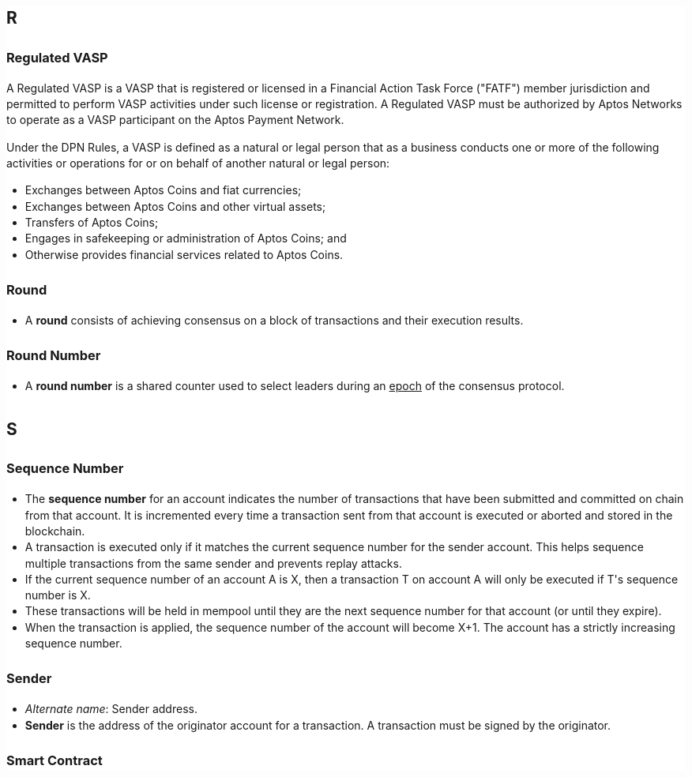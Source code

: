## R

### Regulated VASP

A Regulated VASP is a VASP that is registered or licensed in a Financial Action Task Force ("FATF") member jurisdiction and permitted to perform VASP activities under such license or registration. A Regulated VASP must be authorized by Aptos Networks to operate as a VASP participant on the Aptos Payment Network.

Under the DPN Rules, a VASP is defined as a natural or legal person that as a business conducts one or more of the following activities or operations for or on behalf of another natural or legal person:
- Exchanges between Aptos Coins and fiat currencies;
- Exchanges between Aptos Coins and other virtual assets;
- Transfers of Aptos Coins;
- Engages in safekeeping or administration of Aptos Coins; and
- Otherwise provides financial services related to Aptos Coins.


### Round

- A **round** consists of achieving consensus on a block of transactions and their execution results.

### Round Number

- A **round number** is a shared counter used to select leaders during an [epoch](#epoch) of the consensus protocol.

## S

### Sequence Number

- The **sequence number** for an account indicates the number of transactions that have been submitted and committed on chain from that account. It is incremented every time a transaction sent from that account is executed or aborted and stored in the blockchain.
- A transaction is executed only if it matches the current sequence number for the sender account. This helps sequence multiple transactions from the same sender and prevents replay attacks.
- If the current sequence number of an account A is X, then a transaction T on account A will only be executed if T's sequence number is X.
- These transactions will be held in mempool until they are the next sequence number for that account (or until they expire).
- When the transaction is applied, the sequence number of the account will become X+1. The account has a strictly increasing sequence number.

### Sender

- _Alternate name_: Sender address.
- **Sender** is the address of the originator account for a transaction. A transaction must be signed by the originator.

### Smart Contract
